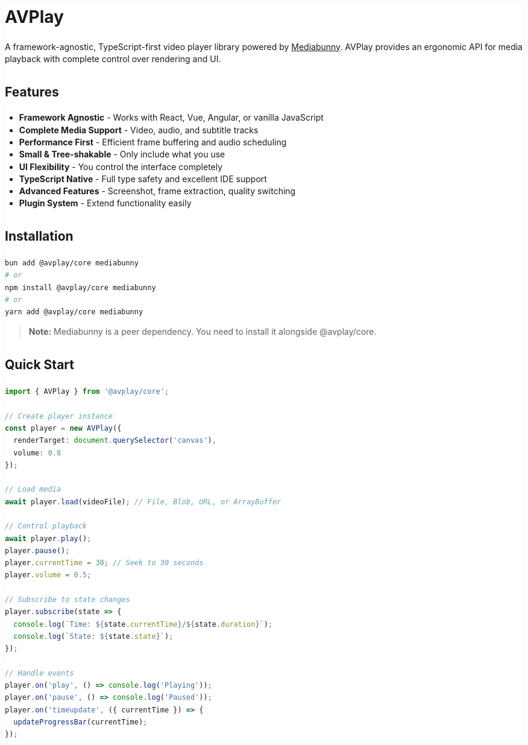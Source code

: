 # AVPlay

A framework-agnostic, TypeScript-first video player library powered by [Mediabunny](https://github.com/Vanilagy/mediabunny). AVPlay provides an ergonomic API for media playback with complete control over rendering and UI.

## Features

- **Framework Agnostic** - Works with React, Vue, Angular, or vanilla JavaScript
- **Complete Media Support** - Video, audio, and subtitle tracks
- **Performance First** - Efficient frame buffering and audio scheduling
- **Small & Tree-shakable** - Only include what you use
- **UI Flexibility** - You control the interface completely
- **TypeScript Native** - Full type safety and excellent IDE support
- **Advanced Features** - Screenshot, frame extraction, quality switching
- **Plugin System** - Extend functionality easily

## Installation

```bash
bun add @avplay/core mediabunny
# or
npm install @avplay/core mediabunny
# or
yarn add @avplay/core mediabunny
```

> **Note:** Mediabunny is a peer dependency. You need to install it alongside @avplay/core.

## Quick Start

```typescript
import { AVPlay } from '@avplay/core';

// Create player instance
const player = new AVPlay({
  renderTarget: document.querySelector('canvas'),
  volume: 0.8
});

// Load media
await player.load(videoFile); // File, Blob, URL, or ArrayBuffer

// Control playback
await player.play();
player.pause();
player.currentTime = 30; // Seek to 30 seconds
player.volume = 0.5;

// Subscribe to state changes
player.subscribe(state => {
  console.log(`Time: ${state.currentTime}/${state.duration}`);
  console.log(`State: ${state.state}`);
});

// Handle events
player.on('play', () => console.log('Playing'));
player.on('pause', () => console.log('Paused'));
player.on('timeupdate', ({ currentTime }) => {
  updateProgressBar(currentTime);
});
```
